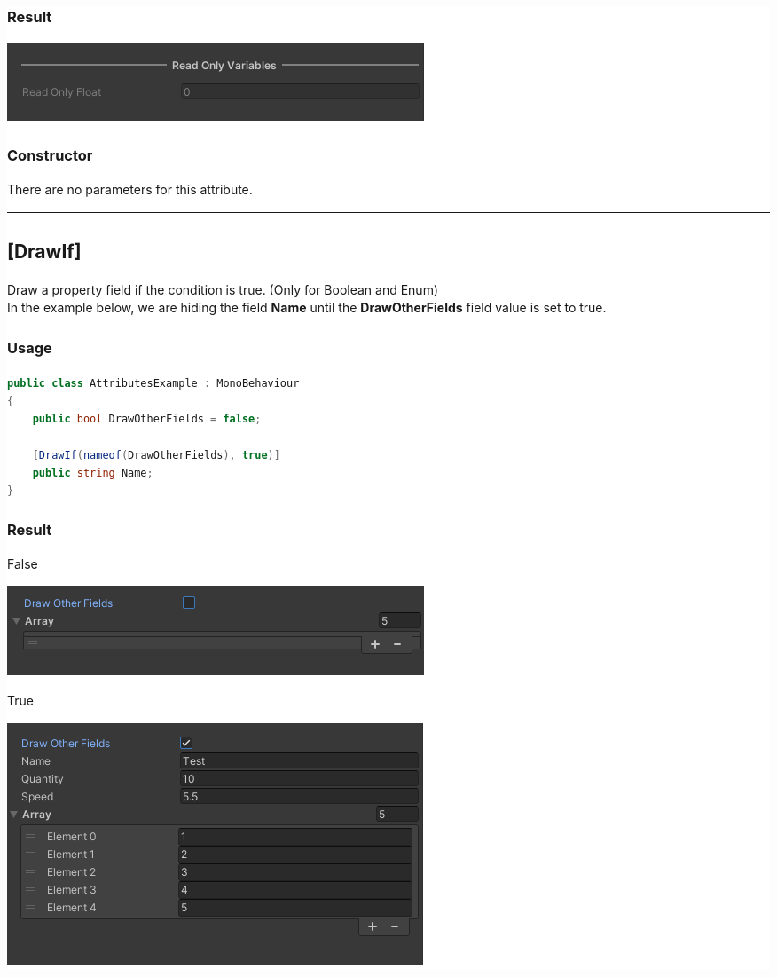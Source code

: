 ### Result ###

![alt text](Screenshots/ReadOnly%20Example.png)

### Constructor ###

There are no parameters for this attribute.

---

## [DrawIf] ##

Draw a property field if the condition is true. (Only for Boolean and Enum)  
In the example below, we are hiding the field **Name** until the **DrawOtherFields** field value is set to true.

### Usage ###

```cs
public class AttributesExample : MonoBehaviour  
{
    public bool DrawOtherFields = false;

    [DrawIf(nameof(DrawOtherFields), true)]
    public string Name;
}
```

### Result ###

False

![alt text](Screenshots/DrawIf%20Example%20False.png)

True

![alt text](Screenshots/DrawIf%20Example%20True.png)

